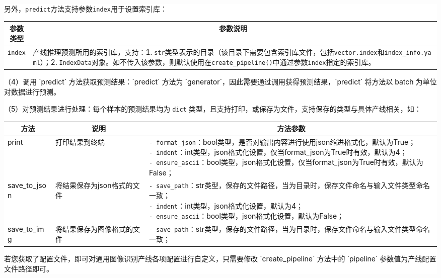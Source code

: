 另外，`predict`方法支持参数`index`用于设置索引库：
<table>
<thead>
<tr>
<th>参数类型</th>
<th>参数说明</th>
</tr>
</thead>
<tbody>
<tr>
<td><code>index</code></td>
<td>产线推理预测所用的索引库，支持：1. <code>str</code>类型表示的目录（该目录下需要包含索引库文件，包括<code>vector.index</code>和<code>index_info.yaml</code>）；2. <code>IndexData</code>对象。如不传入该参数，则默认使用在<code>create_pipeline()</code>中通过参数<code>index</code>指定的索引库。</td>
</tr>
</tbody>
</table>
（4）调用 `predict` 方法获取预测结果：`predict` 方法为 `generator`，因此需要通过调用获得预测结果，`predict` 将方法以 batch 为单位对数据进行预测。

（5）对预测结果进行处理：每个样本的预测结果均为 `dict` 类型，且支持打印，或保存为文件，支持保存的类型与具体产线相关，如：

<table>
<thead>
<tr>
<th>方法</th>
<th>说明</th>
<th>方法参数</th>
</tr>
</thead>
<tbody>
<tr>
<td>print</td>
<td>打印结果到终端</td>
<td><code>- format_json</code>：bool类型，是否对输出内容进行使用json缩进格式化，默认为True；<br/><code>- indent</code>：int类型，json格式化设置，仅当format_json为True时有效，默认为4；<br/><code>- ensure_ascii</code>：bool类型，json格式化设置，仅当format_json为True时有效，默认为False；</td>
</tr>
<tr>
<td>save_to_json</td>
<td>将结果保存为json格式的文件</td>
<td><code>- save_path</code>：str类型，保存的文件路径，当为目录时，保存文件命名与输入文件类型命名一致；<br/><code>- indent</code>：int类型，json格式化设置，默认为4；<br/><code>- ensure_ascii</code>：bool类型，json格式化设置，默认为False；</td>
</tr>
<tr>
<td>save_to_img</td>
<td>将结果保存为图像格式的文件</td>
<td><code>- save_path</code>：str类型，保存的文件路径，当为目录时，保存文件命名与输入文件类型命名一致；</td>
</tr>
</tbody>
</table>
若您获取了配置文件，即可对通用图像识别产线各项配置进行自定义，只需要修改 `create_pipeline` 方法中的 `pipeline` 参数值为产线配置文件路径即可。
